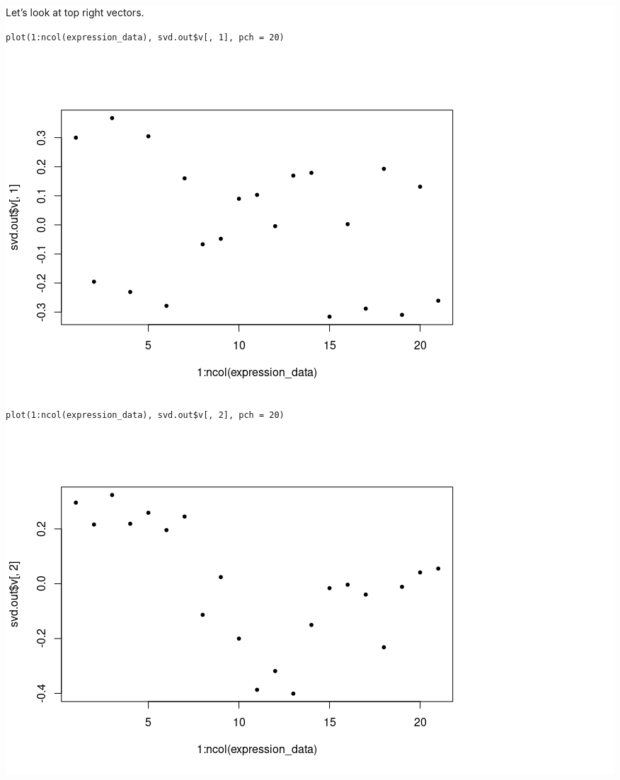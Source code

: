 Let’s look at top right vectors.

    plot(1:ncol(expression_data), svd.out$v[, 1], pch = 20)

![](homework_files/figure-markdown_strict/unnamed-chunk-8-1.png)

    plot(1:ncol(expression_data), svd.out$v[, 2], pch = 20)

![](homework_files/figure-markdown_strict/unnamed-chunk-9-1.png)

